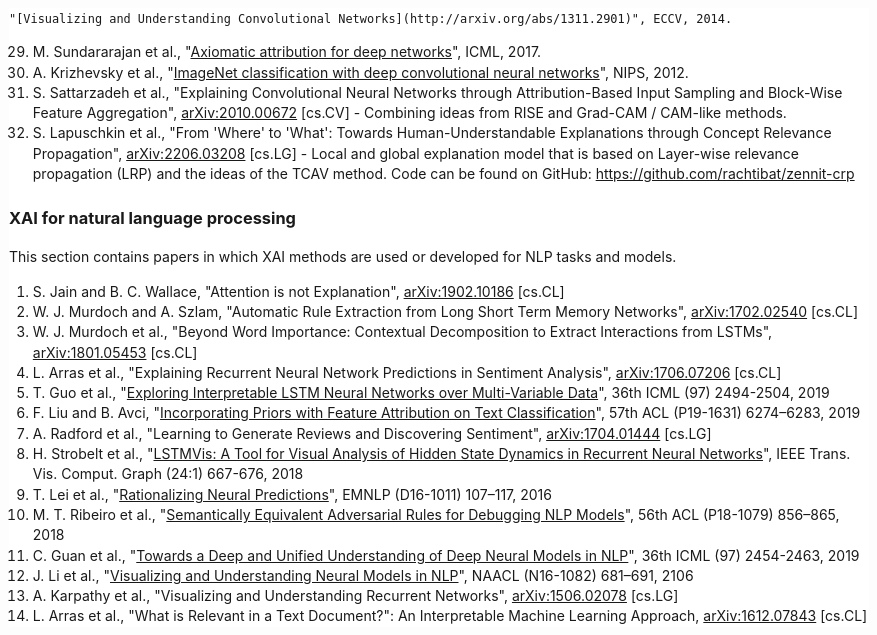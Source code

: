     "[Visualizing and Understanding Convolutional Networks](http://arxiv.org/abs/1311.2901)", ECCV, 2014.
29. M. Sundararajan et al.,
    "[Axiomatic attribution for deep networks](http://arxiv.org/abs/1703.01365)", ICML, 2017.
30. A. Krizhevsky et al.,
    "[ImageNet classification with deep convolutional neural networks](https://doi.org/10.1145/3065386)", NIPS, 2012.
31. S. Sattarzadeh et al., "Explaining Convolutional Neural Networks through Attribution-Based Input Sampling and Block-Wise Feature Aggregation",
    [arXiv:2010.00672](https://arxiv.org/abs/2010.00672) [cs.CV] - Combining ideas from RISE and Grad-CAM / CAM-like methods.
32. S. Lapuschkin et al.,
    "From 'Where' to 'What': Towards Human-Understandable Explanations through Concept Relevance Propagation",
    [arXiv:2206.03208](https://arxiv.org/abs/2206.03208) [cs.LG] - Local and global explanation model that is based on Layer-wise relevance propagation (LRP) and the       ideas of the TCAV method. Code can be found on GitHub: https://github.com/rachtibat/zennit-crp

### XAI for natural language processing
This section contains papers in which XAI methods are used or developed for NLP tasks and models.
1. S. Jain and B. C. Wallace, "Attention is not Explanation",
   [arXiv:1902.10186](https://arxiv.org/abs/1902.10186) [cs.CL]
2. W. J. Murdoch and A. Szlam, "Automatic Rule Extraction from Long Short Term Memory Networks",
   [arXiv:1702.02540](https://arxiv.org/abs/1702.02540) [cs.CL]
3. W. J. Murdoch et al., "Beyond Word Importance: Contextual Decomposition to Extract Interactions from LSTMs",
   [arXiv:1801.05453](https://arxiv.org/abs/1801.05453) [cs.CL]
4. L. Arras et al., "Explaining Recurrent Neural Network Predictions in Sentiment Analysis",
   [arXiv:1706.07206](https://arxiv.org/abs/1706.07206) [cs.CL]
5. T. Guo et al.,
   "[Exploring Interpretable LSTM Neural Networks over Multi-Variable Data](http://proceedings.mlr.press/v97/guo19b.html)",
   36th ICML (97) 2494-2504, 2019
6. F. Liu and B. Avci,
   "[Incorporating Priors with Feature Attribution on Text Classification](https://www.aclweb.org/anthology/P19-1631/)",
   57th ACL (P19-1631) 6274–6283, 2019
7. A. Radford et al., "Learning to Generate Reviews and Discovering Sentiment",
   [arXiv:1704.01444](https://arxiv.org/abs/1704.01444) [cs.LG]
8. H. Strobelt et al.,
   "[LSTMVis: A Tool for Visual Analysis of Hidden State Dynamics in Recurrent Neural Networks](https://ieeexplore.ieee.org/document/8017583)",
   IEEE Trans. Vis. Comput. Graph (24:1) 667-676, 2018
9. T. Lei et al.,
   "[Rationalizing Neural Predictions](https://www.aclweb.org/anthology/D16-1011/)",
   EMNLP (D16-1011) 107–117, 2016
10. M. T. Ribeiro et al.,
    "[Semantically Equivalent Adversarial Rules for Debugging NLP Models](https://www.aclweb.org/anthology/P18-1079/)",
    56th ACL (P18-1079) 856–865, 2018
11. C. Guan et al.,
    "[Towards a Deep and Unified Understanding of Deep Neural Models in NLP](http://proceedings.mlr.press/v97/guan19a.html)",
    36th ICML (97) 2454-2463, 2019
12. J. Li et al.,
    "[Visualizing and Understanding Neural Models in NLP](https://www.aclweb.org/anthology/N16-1082/)",
    NAACL (N16-1082) 681–691, 2106
13. A. Karpathy et al., "Visualizing and Understanding Recurrent Networks",
      [arXiv:1506.02078](https://arxiv.org/abs/1506.02078) [cs.LG]
14. L. Arras et al., "What is Relevant in a Text Document?": An Interpretable Machine Learning Approach,
    [arXiv:1612.07843](https://arxiv.org/abs/1612.07843) [cs.CL]